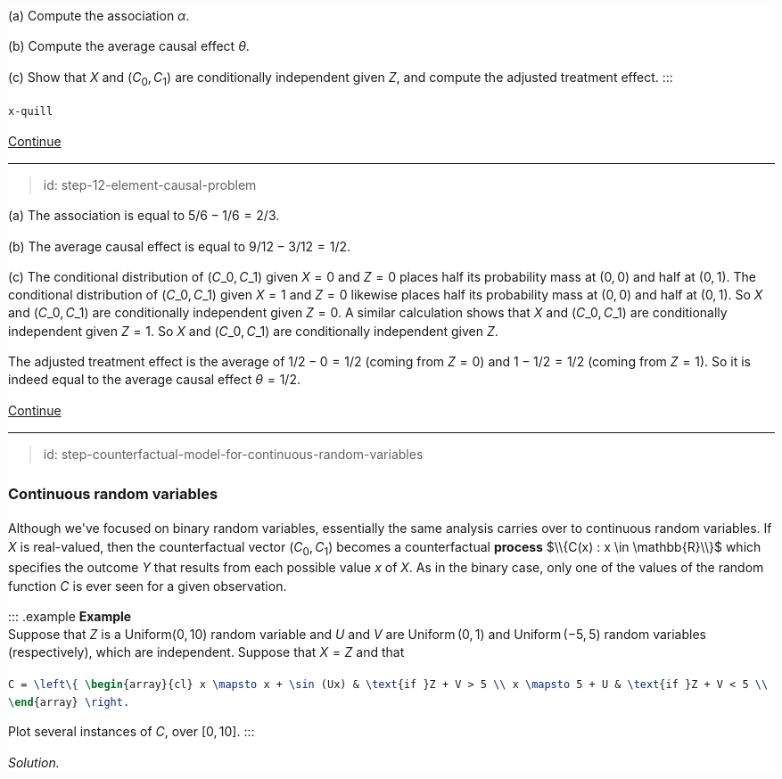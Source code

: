 
(a) Compute the association $\alpha$.

(b) Compute the average causal effect $\theta$.

(c) Show that $X$ and $(C_0, C_1)$ are conditionally independent given $Z$, and compute the adjusted treatment effect.
:::

    x-quill

[Continue](btn:next)

---
> id: step-12-element-causal-problem

(a) The association is equal to $5/6 - 1/6 = 2/3$.

(b) The average causal effect is equal to $9/12 - 3/12 = 1/2$.

(c) The conditional distribution of $(C\_0, C\_1)$ given $X = 0$ and $Z = 0$ places half its probability mass at $(0,0)$ and half at $(0,1)$. The conditional distribution of $(C\_0, C\_1)$ given $X = 1$ and $Z = 0$ likewise places half its probability mass at $(0,0)$ and half at $(0,1)$. So $X$ and $(C\_0, C\_1)$ are conditionally independent given $Z = 0$. A similar calculation shows that $X$ and $(C\_0, C\_1)$ are conditionally independent given $Z = 1$. So $X$ and $(C\_0, C\_1)$ are conditionally independent given $Z$.

The adjusted treatment effect is the average of $1/2 - 0 = 1/2$ (coming from $Z= 0$) and $1 - 1/2 = 1/2$ (coming from $Z = 1$). So it is indeed equal to the average causal effect $\theta = 1/2$.

[Continue](btn:next)

---
> id: step-counterfactual-model-for-continuous-random-variables
### Continuous random variables

Although we've focused on binary random variables, essentially the same analysis carries over to continuous random variables. If $X$ is real-valued, then the counterfactual vector $(C_0, C_1)$ becomes a counterfactual **process** $\\{C(x) : x \in \mathbb{R}\\}$ which specifies the outcome $Y$ that results from each possible value $x$ of $X$. As in the binary case, only one of the values of the random function $C$ is ever seen for a given observation.

::: .example
**Example**  
Suppose that $Z$ is a $\text{Uniform}(0,10)$ random variable and $U$ and $V$ are $\operatorname{Uniform}(0,1)$ and $\operatorname{Uniform}(-5,5)$ random variables (respectively), which are independent. Suppose that $X = Z$ and that

``` latex
C = \left\{ \begin{array}{cl} x \mapsto x + \sin (Ux) & \text{if }Z + V > 5 \\ x \mapsto 5 + U & \text{if }Z + V < 5 \\ \end{array} \right.
```

Plot several instances of $C$, over $[0,10]$.
:::

*Solution.*
